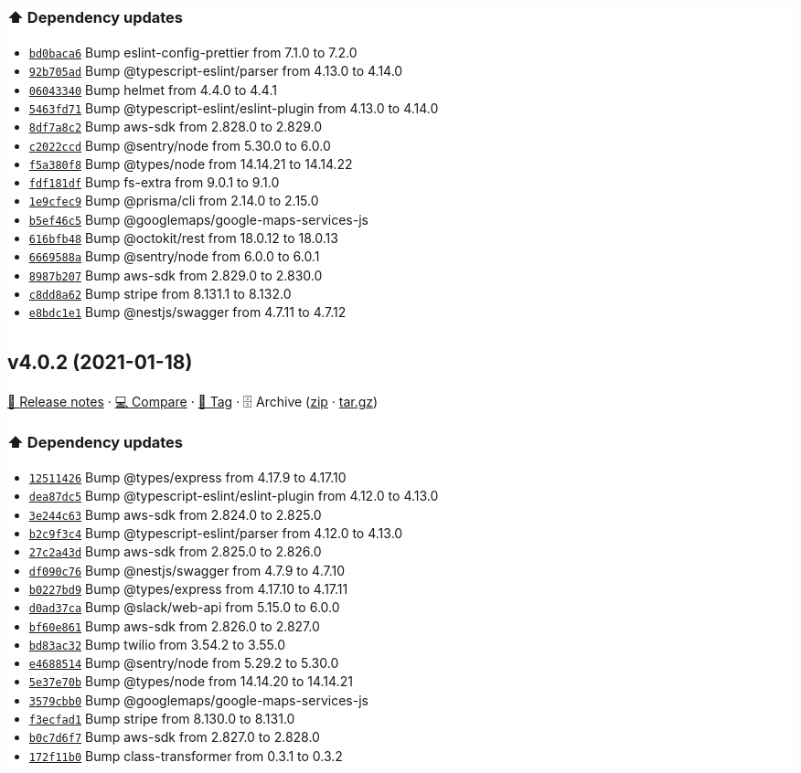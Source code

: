 ### ⬆️ Dependency updates

- [`bd0baca6`](https://github.com/staart/api/commit/bd0baca6)  Bump eslint-config-prettier from 7.1.0 to 7.2.0
- [`92b705ad`](https://github.com/staart/api/commit/92b705ad)  Bump @typescript-eslint/parser from 4.13.0 to 4.14.0
- [`06043340`](https://github.com/staart/api/commit/06043340)  Bump helmet from 4.4.0 to 4.4.1
- [`5463fd71`](https://github.com/staart/api/commit/5463fd71)  Bump @typescript-eslint/eslint-plugin from 4.13.0 to 4.14.0
- [`8df7a8c2`](https://github.com/staart/api/commit/8df7a8c2)  Bump aws-sdk from 2.828.0 to 2.829.0
- [`c2022ccd`](https://github.com/staart/api/commit/c2022ccd)  Bump @sentry/node from 5.30.0 to 6.0.0
- [`f5a380f8`](https://github.com/staart/api/commit/f5a380f8)  Bump @types/node from 14.14.21 to 14.14.22
- [`fdf181df`](https://github.com/staart/api/commit/fdf181df)  Bump fs-extra from 9.0.1 to 9.1.0
- [`1e9cfec9`](https://github.com/staart/api/commit/1e9cfec9)  Bump @prisma/cli from 2.14.0 to 2.15.0
- [`b5ef46c5`](https://github.com/staart/api/commit/b5ef46c5)  Bump @googlemaps/google-maps-services-js
- [`616bfb48`](https://github.com/staart/api/commit/616bfb48)  Bump @octokit/rest from 18.0.12 to 18.0.13
- [`6669588a`](https://github.com/staart/api/commit/6669588a)  Bump @sentry/node from 6.0.0 to 6.0.1
- [`8987b207`](https://github.com/staart/api/commit/8987b207)  Bump aws-sdk from 2.829.0 to 2.830.0
- [`c8dd8a62`](https://github.com/staart/api/commit/c8dd8a62)  Bump stripe from 8.131.1 to 8.132.0
- [`e8bdc1e1`](https://github.com/staart/api/commit/e8bdc1e1)  Bump @nestjs/swagger from 4.7.11 to 4.7.12

## v4.0.2 (2021-01-18)

[📝 Release notes](https://github.com/staart/api/releases/tag/v4.0.2) · [💻 Compare](https://github.com/staart/api/compare/v4.0.1...v4.0.2) · [🔖 Tag](https://github.com/staart/api/tree/v4.0.2) · 🗄️ Archive ([zip](https://github.com/staart/api/archive/v4.0.2.zip) · [tar.gz](https://github.com/staart/api/archive/v4.0.2.tar.gz))

### ⬆️ Dependency updates

- [`12511426`](https://github.com/staart/api/commit/12511426)  Bump @types/express from 4.17.9 to 4.17.10
- [`dea87dc5`](https://github.com/staart/api/commit/dea87dc5)  Bump @typescript-eslint/eslint-plugin from 4.12.0 to 4.13.0
- [`3e244c63`](https://github.com/staart/api/commit/3e244c63)  Bump aws-sdk from 2.824.0 to 2.825.0
- [`b2c9f3c4`](https://github.com/staart/api/commit/b2c9f3c4)  Bump @typescript-eslint/parser from 4.12.0 to 4.13.0
- [`27c2a43d`](https://github.com/staart/api/commit/27c2a43d)  Bump aws-sdk from 2.825.0 to 2.826.0
- [`df090c76`](https://github.com/staart/api/commit/df090c76)  Bump @nestjs/swagger from 4.7.9 to 4.7.10
- [`b0227bd9`](https://github.com/staart/api/commit/b0227bd9)  Bump @types/express from 4.17.10 to 4.17.11
- [`d0ad37ca`](https://github.com/staart/api/commit/d0ad37ca)  Bump @slack/web-api from 5.15.0 to 6.0.0
- [`bf60e861`](https://github.com/staart/api/commit/bf60e861)  Bump aws-sdk from 2.826.0 to 2.827.0
- [`bd83ac32`](https://github.com/staart/api/commit/bd83ac32)  Bump twilio from 3.54.2 to 3.55.0
- [`e4688514`](https://github.com/staart/api/commit/e4688514)  Bump @sentry/node from 5.29.2 to 5.30.0
- [`5e37e70b`](https://github.com/staart/api/commit/5e37e70b)  Bump @types/node from 14.14.20 to 14.14.21
- [`3579cbb0`](https://github.com/staart/api/commit/3579cbb0)  Bump @googlemaps/google-maps-services-js
- [`f3ecfad1`](https://github.com/staart/api/commit/f3ecfad1)  Bump stripe from 8.130.0 to 8.131.0
- [`b0c7d6f7`](https://github.com/staart/api/commit/b0c7d6f7)  Bump aws-sdk from 2.827.0 to 2.828.0
- [`172f11b0`](https://github.com/staart/api/commit/172f11b0)  Bump class-transformer from 0.3.1 to 0.3.2